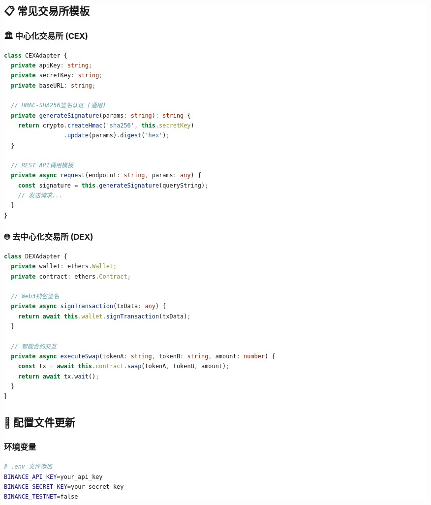 ## 📋 常见交易所模板

### 🏛️ 中心化交易所 (CEX)
```typescript
class CEXAdapter {
  private apiKey: string;
  private secretKey: string;
  private baseURL: string;

  // HMAC-SHA256签名认证 (通用)
  private generateSignature(params: string): string {
    return crypto.createHmac('sha256', this.secretKey)
                 .update(params).digest('hex');
  }

  // REST API调用模板
  private async request(endpoint: string, params: any) {
    const signature = this.generateSignature(queryString);
    // 发送请求...
  }
}
```

### 🌐 去中心化交易所 (DEX)
```typescript
class DEXAdapter {
  private wallet: ethers.Wallet;
  private contract: ethers.Contract;

  // Web3钱包签名
  private async signTransaction(txData: any) {
    return await this.wallet.signTransaction(txData);
  }

  // 智能合约交互
  private async executeSwap(tokenA: string, tokenB: string, amount: number) {
    const tx = await this.contract.swap(tokenA, tokenB, amount);
    return await tx.wait();
  }
}
```

## 🔧 配置文件更新

### 环境变量
```bash
# .env 文件添加
BINANCE_API_KEY=your_api_key
BINANCE_SECRET_KEY=your_secret_key
BINANCE_TESTNET=false
```
